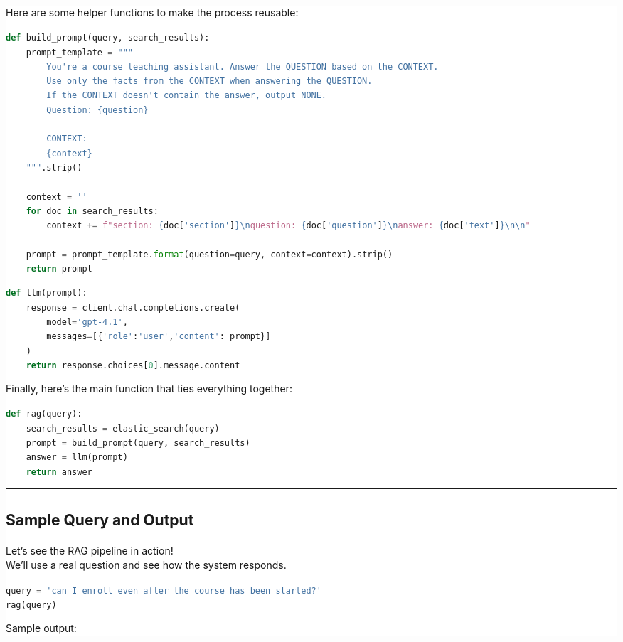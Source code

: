 Here are some helper functions to make the process reusable:

```python
def build_prompt(query, search_results):
    prompt_template = """
        You're a course teaching assistant. Answer the QUESTION based on the CONTEXT. 
        Use only the facts from the CONTEXT when answering the QUESTION.
        If the CONTEXT doesn't contain the answer, output NONE.
        Question: {question}
    
        CONTEXT:
        {context}
    """.strip()
    
    context = ''
    for doc in search_results:
        context += f"section: {doc['section']}\nquestion: {doc['question']}\nanswer: {doc['text']}\n\n"

    prompt = prompt_template.format(question=query, context=context).strip()
    return prompt
```

```python
def llm(prompt):
    response = client.chat.completions.create(
        model='gpt-4.1',
        messages=[{'role':'user','content': prompt}]
    )
    return response.choices[0].message.content
```

Finally, here’s the main function that ties everything together:

```python
def rag(query):
    search_results = elastic_search(query)
    prompt = build_prompt(query, search_results)
    answer = llm(prompt)
    return answer
```

---

## Sample Query and Output

Let’s see the RAG pipeline in action!  
We’ll use a real question and see how the system responds.

```python
query = 'can I enroll even after the course has been started?'
rag(query)
```

Sample output:
